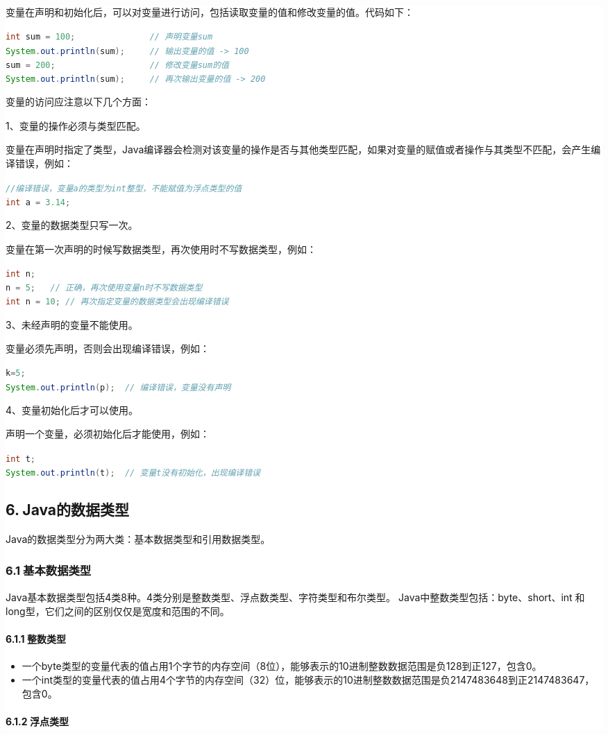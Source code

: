 变量在声明和初始化后，可以对变量进行访问，包括读取变量的值和修改变量的值。代码如下：

```java
int sum = 100;               // 声明变量sum
System.out.println(sum);     // 输出变量的值 -> 100
sum = 200;                   // 修改变量sum的值
System.out.println(sum);     // 再次输出变量的值 -> 200
```
变量的访问应注意以下几个方面：

1、变量的操作必须与类型匹配。

变量在声明时指定了类型，Java编译器会检测对该变量的操作是否与其他类型匹配，如果对变量的赋值或者操作与其类型不匹配，会产生编译错误，例如：

```java
//编译错误，变量a的类型为int整型，不能赋值为浮点类型的值
int a = 3.14;  
```

2、变量的数据类型只写一次。

变量在第一次声明的时候写数据类型，再次使用时不写数据类型，例如：
```java
int n;
n = 5;   // 正确，再次使用变量n时不写数据类型
int n = 10; // 再次指定变量的数据类型会出现编译错误
```

3、未经声明的变量不能使用。

变量必须先声明，否则会出现编译错误，例如：

```java
k=5;    
System.out.println(p);  // 编译错误，变量没有声明
```

4、变量初始化后才可以使用。

声明一个变量，必须初始化后才能使用，例如：
```java
int t;                             
System.out.println(t);  // 变量t没有初始化，出现编译错误
```

## 6. Java的数据类型
Java的数据类型分为两大类：基本数据类型和引用数据类型。

### 6.1 基本数据类型
Java基本数据类型包括4类8种。4类分别是整数类型、浮点数类型、字符类型和布尔类型。
Java中整数类型包括：byte、short、int 和long型，它们之间的区别仅仅是宽度和范围的不同。

#### 6.1.1 整数类型
- 一个byte类型的变量代表的值占用1个字节的内存空间（8位），能够表示的10进制整数数据范围是负128到正127，包含0。
- 一个int类型的变量代表的值占用4个字节的内存空间（32）位，能够表示的10进制整数数据范围是负2147483648到正2147483647，包含0。

#### 6.1.2 浮点类型
